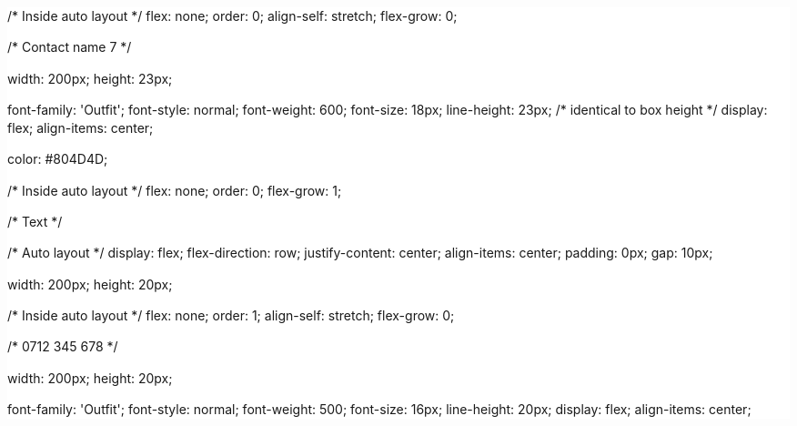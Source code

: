 
/* Inside auto layout */
flex: none;
order: 0;
align-self: stretch;
flex-grow: 0;


/* Contact name 7 */

width: 200px;
height: 23px;

font-family: 'Outfit';
font-style: normal;
font-weight: 600;
font-size: 18px;
line-height: 23px;
/* identical to box height */
display: flex;
align-items: center;

color: #804D4D;


/* Inside auto layout */
flex: none;
order: 0;
flex-grow: 1;


/* Text */

/* Auto layout */
display: flex;
flex-direction: row;
justify-content: center;
align-items: center;
padding: 0px;
gap: 10px;

width: 200px;
height: 20px;


/* Inside auto layout */
flex: none;
order: 1;
align-self: stretch;
flex-grow: 0;


/* 0712 345 678 */

width: 200px;
height: 20px;

font-family: 'Outfit';
font-style: normal;
font-weight: 500;
font-size: 16px;
line-height: 20px;
display: flex;
align-items: center;

